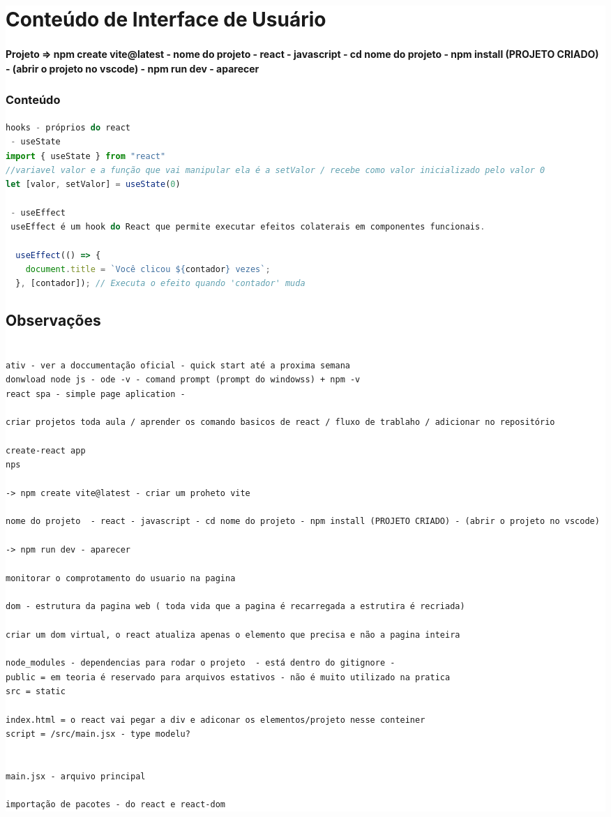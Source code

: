 # Conteúdo de Interface de Usuário
#### Projeto => npm create vite@latest - nome do projeto  - react - javascript - cd nome do projeto - npm install (PROJETO CRIADO) - (abrir o projeto no vscode) - npm run dev - aparecer

### Conteúdo 
```jsx
hooks - próprios do react
 - useState
import { useState } from "react"
//variavel valor e a função que vai manipular ela é a setValor / recebe como valor inicializado pelo valor 0
let [valor, setValor] = useState(0)

 - useEffect
 useEffect é um hook do React que permite executar efeitos colaterais em componentes funcionais.

  useEffect(() => {
    document.title = `Você clicou ${contador} vezes`;
  }, [contador]); // Executa o efeito quando 'contador' muda

```
## Observações
```

ativ - ver a doccumentação oficial - quick start até a proxima semana
donwload node js - ode -v - comand prompt (prompt do windowss) + npm -v
react spa - simple page aplication - 

criar projetos toda aula / aprender os comando basicos de react / fluxo de trablaho / adicionar no repositório

create-react app
nps

-> npm create vite@latest - criar um proheto vite

nome do projeto  - react - javascript - cd nome do projeto - npm install (PROJETO CRIADO) - (abrir o projeto no vscode) 

-> npm run dev - aparecer

monitorar o comprotamento do usuario na pagina

dom - estrutura da pagina web ( toda vida que a pagina é recarregada a estrutira é recriada)

criar um dom virtual, o react atualiza apenas o elemento que precisa e não a pagina inteira

node_modules - dependencias para rodar o projeto  - está dentro do gitignore - 
public = em teoria é reservado para arquivos estativos - não é muito utilizado na pratica
src = static

index.html = o react vai pegar a div e adiconar os elementos/projeto nesse conteiner
script = /src/main.jsx - type modelu? 


main.jsx - arquivo principal

importação de pacotes - do react e react-dom

```